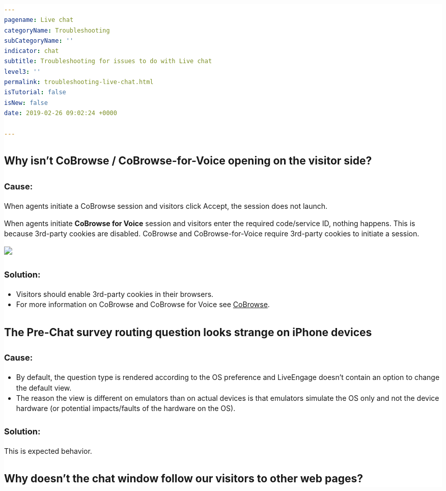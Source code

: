 ```yaml
---
pagename: Live chat
categoryName: Troubleshooting
subCategoryName: ''
indicator: chat
subtitle: Troubleshooting for issues to do with Live chat
level3: ''
permalink: troubleshooting-live-chat.html
isTutorial: false
isNew: false
date: 2019-02-26 09:02:24 +0000

---
```

## Why isn’t CoBrowse / CoBrowse-for-Voice opening on the visitor side?

### Cause:

When agents initiate a CoBrowse session and visitors click Accept, the session does not launch.

When agents initiate **CoBrowse for Voice** session and visitors enter the required code/service ID, nothing happens. This is because 3rd-party cookies are disabled. CoBrowse and CoBrowse-for-Voice require 3rd-party cookies to initiate a session.

![](/img/Troubleshooting-chat2.png)

### Solution:

* Visitors should enable 3rd-party cookies in their browsers.
* For more information on CoBrowse and CoBrowse for Voice see [CoBrowse](agent-manager-workspace-agent-tools-for-live-chat-cobrowse-for-live-chat.html).

## The Pre-Chat survey routing question looks strange on iPhone devices

### Cause:

* By default, the question type is rendered according to the OS preference and LiveEngage doesn’t contain an option to change the default view.
* The reason the view is different on emulators than on actual devices is that emulators simulate the OS only and not the device hardware (or potential impacts/faults of the hardware on the OS).

### Solution: 

This is expected behavior.

## Why doesn’t the chat window follow our visitors to other web pages?
